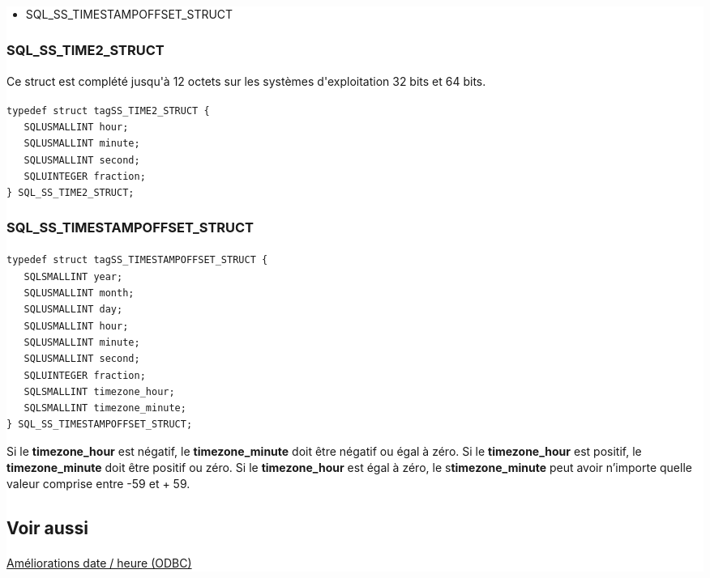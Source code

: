 -   SQL_SS_TIMESTAMPOFFSET_STRUCT  
  
### <a name="sqlsstime2struct"></a>SQL_SS_TIME2_STRUCT  
 Ce struct est complété jusqu'à 12 octets sur les systèmes d'exploitation 32 bits et 64 bits.  
  
```  
typedef struct tagSS_TIME2_STRUCT {  
   SQLUSMALLINT hour;  
   SQLUSMALLINT minute;  
   SQLUSMALLINT second;  
   SQLUINTEGER fraction;  
} SQL_SS_TIME2_STRUCT;  
```  
  
### <a name="sqlsstimestampoffsetstruct"></a>SQL_SS_TIMESTAMPOFFSET_STRUCT  
  
```  
typedef struct tagSS_TIMESTAMPOFFSET_STRUCT {  
   SQLSMALLINT year;  
   SQLUSMALLINT month;  
   SQLUSMALLINT day;  
   SQLUSMALLINT hour;  
   SQLUSMALLINT minute;  
   SQLUSMALLINT second;  
   SQLUINTEGER fraction;  
   SQLSMALLINT timezone_hour;  
   SQLSMALLINT timezone_minute;  
} SQL_SS_TIMESTAMPOFFSET_STRUCT;  
```  
  
 Si le **timezone_hour** est négatif, le **timezone_minute** doit être négatif ou égal à zéro. Si le **timezone_hour** est positif, le **timezone_minute** doit être positif ou zéro. Si le **timezone_hour** est égal à zéro, le s**timezone_minute** peut avoir n’importe quelle valeur comprise entre -59 et + 59.  
  
## <a name="see-also"></a>Voir aussi  
 [Améliorations date / heure &#40;ODBC&#41;](../../relational-databases/native-client-odbc-date-time/date-and-time-improvements-odbc.md)  
  
  
